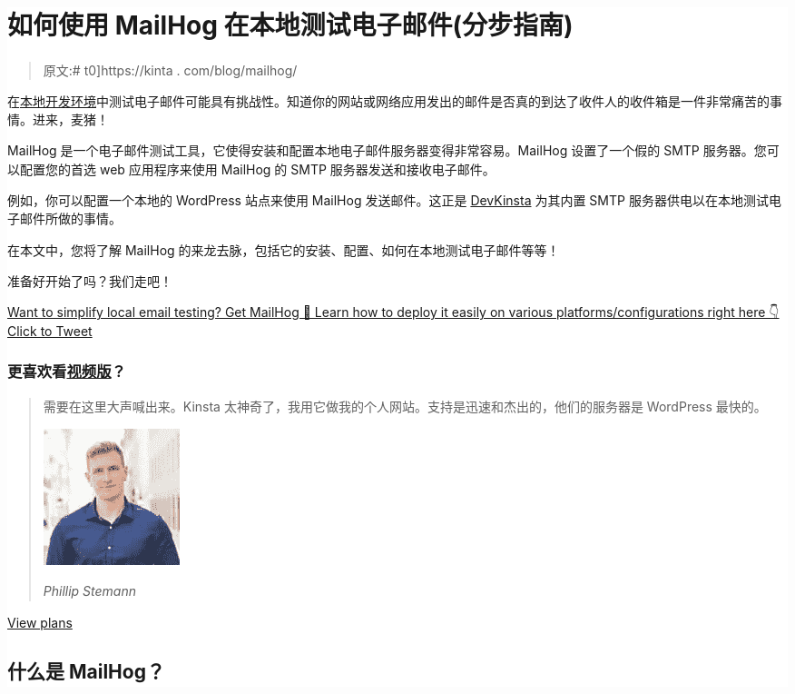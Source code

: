 # 如何使用 MailHog 在本地测试电子邮件(分步指南)

> 原文:# t0]https://kinta . com/blog/mailhog/

在[本地开发环境](https://kinsta.com/knowledgebase/what-is-localhost/)中测试电子邮件可能具有挑战性。知道你的网站或网络应用发出的邮件是否真的到达了收件人的收件箱是一件非常痛苦的事情。进来，麦猪！

MailHog 是一个电子邮件测试工具，它使得安装和配置本地电子邮件服务器变得非常容易。MailHog 设置了一个假的 SMTP 服务器。您可以配置您的首选 web 应用程序来使用 MailHog 的 SMTP 服务器发送和接收电子邮件。

例如，你可以配置一个本地的 WordPress 站点来使用 MailHog 发送邮件。这正是 [DevKinsta](https://kinsta.com/devkinsta/) 为其内置 SMTP 服务器供电以在本地测试电子邮件所做的事情。

在本文中，您将了解 MailHog 的来龙去脉，包括它的安装、配置、如何在本地测试电子邮件等等！

准备好开始了吗？我们走吧！

[Want to simplify local email testing? Get MailHog 📧 Learn how to deploy it easily on various platforms/configurations right here 👇Click to Tweet](https://twitter.com/intent/tweet?url=https%3A%2F%2Fkinsta.com%2Fblog%2Fmailhog%2F&via=kinsta&text=Want+to+simplify+local+email+testing%3F+Get+MailHog+%F0%9F%93%A7+Learn+how+to+deploy+it+easily+on+various+platforms%2Fconfigurations+right+here+%F0%9F%91%87&hashtags=MailHog%2CEmailTesting)

### 更喜欢看[视频版](https://www.youtube.com/watch?v=yozMCBg2sBk)？







> 需要在这里大声喊出来。Kinsta 太神奇了，我用它做我的个人网站。支持是迅速和杰出的，他们的服务器是 WordPress 最快的。
> 
> <footer class="wp-block-kinsta-client-quote__footer">
> 
> ![A picture of Phillip Stemann looking into the camera wearing a blue button down shirt](img/12b77bdcd297e9bf069df2f3413ad833.png)
> 
> <cite class="wp-block-kinsta-client-quote__cite">Phillip Stemann</cite></footer>

[View plans](https://kinsta.com/plans/)

## 什么是 MailHog？
